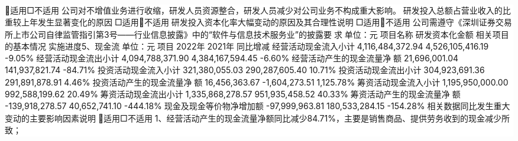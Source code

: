 适用□不适用
公司对不增值业务进行收缩，研发人员资源整合，研发人员减少对公司业务不构成重大影响。
研发投入总额占营业收入的比重较上年发生显著变化的原因
□适用不适用
研发投入资本化率大幅变动的原因及其合理性说明
□适用不适用
公司需遵守《深圳证券交易所上市公司自律监管指引第3号——行业信息披露》中的“软件与信息技术服务业”的披露要
求
单位：元
项目名称
研发资本化金额
相关项目的基本情况
实施进度5、现金流
单位：元
项目
2022年
2021年
同比增减
经营活动现金流入小计
4,116,484,372.94
4,526,105,416.19
-9.05%
经营活动现金流出小计
4,094,788,371.90
4,384,167,594.45
-6.60%
经营活动产生的现金流量净
额
21,696,001.04
141,937,821.74
-84.71%
投资活动现金流入小计
321,380,055.03
290,287,605.40
10.71%
投资活动现金流出小计
304,923,691.36
291,891,878.91
4.46%
投资活动产生的现金流量净
额
16,456,363.67
-1,604,273.51
1,125.78%
筹资活动现金流入小计
1,195,950,000.00
992,588,199.62
20.49%
筹资活动现金流出小计
1,335,868,278.57
951,935,458.52
40.33%
筹资活动产生的现金流量净
额
-139,918,278.57
40,652,741.10
-444.18%
现金及现金等价物净增加额
-97,999,963.81
180,533,284.15
-154.28%
相关数据同比发生重大变动的主要影响因素说明
适用□不适用
1、经营活动产生的现金流量净额同比减少84.71%，主要是销售商品、提供劳务收到的现金减少所致；